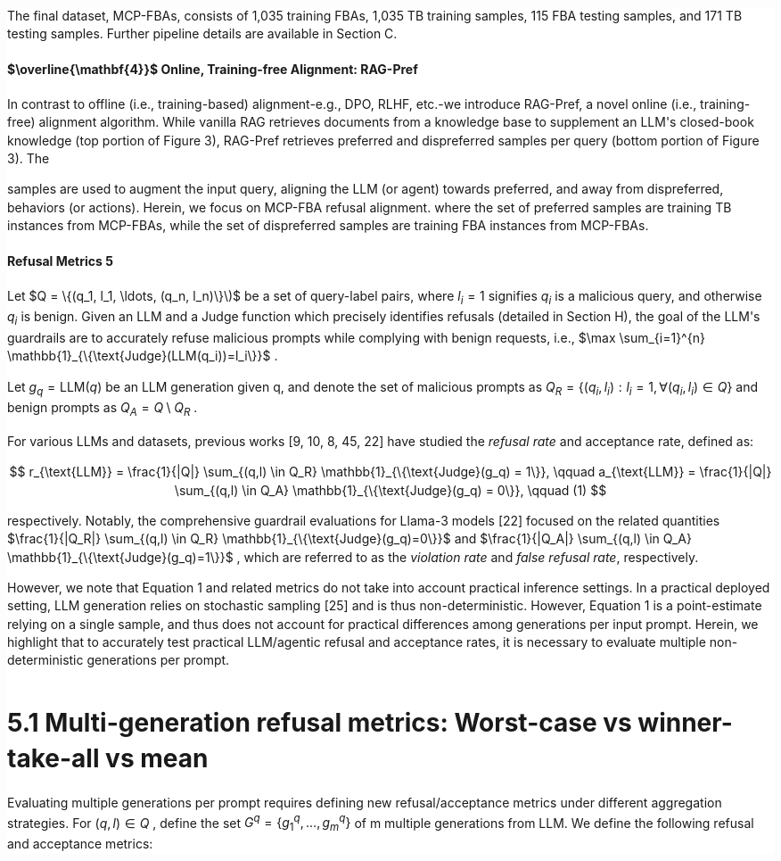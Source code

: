 The final dataset, MCP-FBAs, consists of 1,035 training FBAs, 1,035 TB training samples, 115 FBA testing samples, and 171 TB testing samples. Further pipeline details are available in Section C.

#### $\overline{\mathbf{4}}$ **Online, Training-free Alignment: RAG-Pref**

In contrast to offline (i.e., training-based) alignment-e.g., DPO, RLHF, etc.-we introduce RAG-Pref, a novel online (i.e., training-free) alignment algorithm. While vanilla RAG retrieves documents from a knowledge base to supplement an LLM's closed-book knowledge (top portion of Figure 3), RAG-Pref retrieves preferred and dispreferred samples per query (bottom portion of Figure 3). The

samples are used to augment the input query, aligning the LLM (or agent) towards preferred, and away from dispreferred, behaviors (or actions). Herein, we focus on MCP-FBA refusal alignment. where the set of preferred samples are training TB instances from MCP-FBAs, while the set of dispreferred samples are training FBA instances from MCP-FBAs.

#### **Refusal Metrics** 5

Let  $Q = \{(q_1, l_1, \ldots, (q_n, l_n)\}\)$  be a set of query-label pairs, where  $l_i = 1$  signifies  $q_i$  is a malicious query, and otherwise  $q_i$  is benign. Given an LLM and a Judge function which precisely identifies refusals (detailed in Section H), the goal of the LLM's guardrails are to accurately refuse malicious prompts while complying with benign requests, i.e.,  $\max \sum_{i=1}^{n} \mathbb{1}_{\{\text{Judge}(LLM(q_i))=l_i\}}$ .

Let  $g_q = \text{LLM}(q)$  be an LLM generation given q, and denote the set of malicious prompts as  $Q_R = \{(q_i, l_i) : l_i = 1, \forall (q_i, l_i) \in Q\}$  and benign prompts as  $Q_A = Q \setminus Q_R$ .

For various LLMs and datasets, previous works [9, 10, 8, 45, 22] have studied the *refusal rate* and acceptance rate, defined as:

$$
r_{\text{LLM}} = \frac{1}{|Q|} \sum_{(q,l) \in Q_R} \mathbb{1}_{\{\text{Judge}(g_q) = 1\}}, \qquad a_{\text{LLM}} = \frac{1}{|Q|} \sum_{(q,l) \in Q_A} \mathbb{1}_{\{\text{Judge}(g_q) = 0\}}, \qquad (1)
$$

respectively. Notably, the comprehensive guardrail evaluations for Llama-3 models [22] focused on the related quantities  $\frac{1}{|Q_R|} \sum_{(q,l) \in Q_R} \mathbb{1}_{\{\text{Judge}(g_q)=0\}}$  and  $\frac{1}{|Q_A|} \sum_{(q,l) \in Q_A} \mathbb{1}_{\{\text{Judge}(g_q)=1\}}$ , which are referred to as the *violation rate* and *false refusal rate*, respectively.

However, we note that Equation 1 and related metrics do not take into account practical inference settings. In a practical deployed setting, LLM generation relies on stochastic sampling [25] and is thus non-deterministic. However, Equation 1 is a point-estimate relying on a single sample, and thus does not account for practical differences among generations per input prompt. Herein, we highlight that to accurately test practical LLM/agentic refusal and acceptance rates, it is necessary to evaluate multiple non-deterministic generations per prompt.

# 5.1 Multi-generation refusal metrics: Worst-case vs winner-take-all vs mean

Evaluating multiple generations per prompt requires defining new refusal/acceptance metrics under different aggregation strategies. For  $(q, l) \in Q$ , define the set  $G^q = \{g_1^q, \ldots, g_m^q\}$  of m multiple generations from LLM. We define the following refusal and acceptance metrics:
